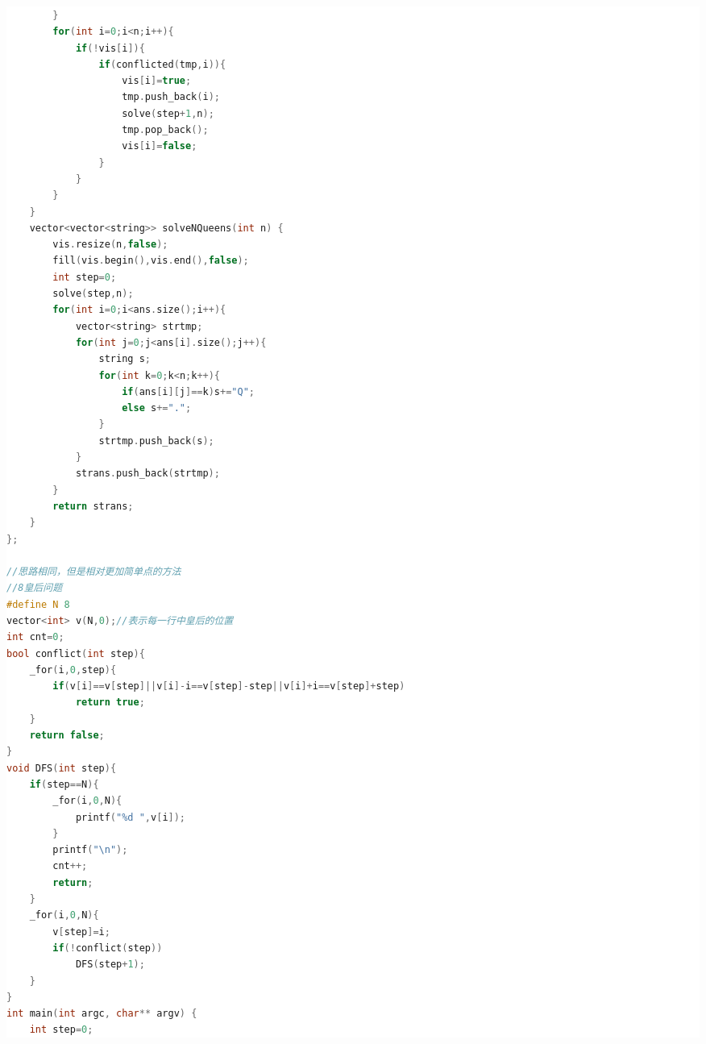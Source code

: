 ```cpp
        }
        for(int i=0;i<n;i++){
            if(!vis[i]){
                if(conflicted(tmp,i)){
                    vis[i]=true;
                    tmp.push_back(i);
                    solve(step+1,n);
                    tmp.pop_back();
                    vis[i]=false;
                }
            }
        }
    }
    vector<vector<string>> solveNQueens(int n) {
        vis.resize(n,false);
        fill(vis.begin(),vis.end(),false);
        int step=0;
        solve(step,n);
        for(int i=0;i<ans.size();i++){
            vector<string> strtmp;
            for(int j=0;j<ans[i].size();j++){
                string s;
                for(int k=0;k<n;k++){
                    if(ans[i][j]==k)s+="Q";
                    else s+=".";
                }
                strtmp.push_back(s);
            }
            strans.push_back(strtmp);
        }
        return strans;
    }
};

//思路相同，但是相对更加简单点的方法
//8皇后问题
#define N 8
vector<int> v(N,0);//表示每一行中皇后的位置
int cnt=0;
bool conflict(int step){
    _for(i,0,step){
        if(v[i]==v[step]||v[i]-i==v[step]-step||v[i]+i==v[step]+step)
            return true;
    }
    return false;
}
void DFS(int step){
    if(step==N){
        _for(i,0,N){
            printf("%d ",v[i]);
        }
        printf("\n");
        cnt++;
        return;
    }
    _for(i,0,N){
        v[step]=i;
        if(!conflict(step))
            DFS(step+1);
    }
}
int main(int argc, char** argv) {
    int step=0;
```